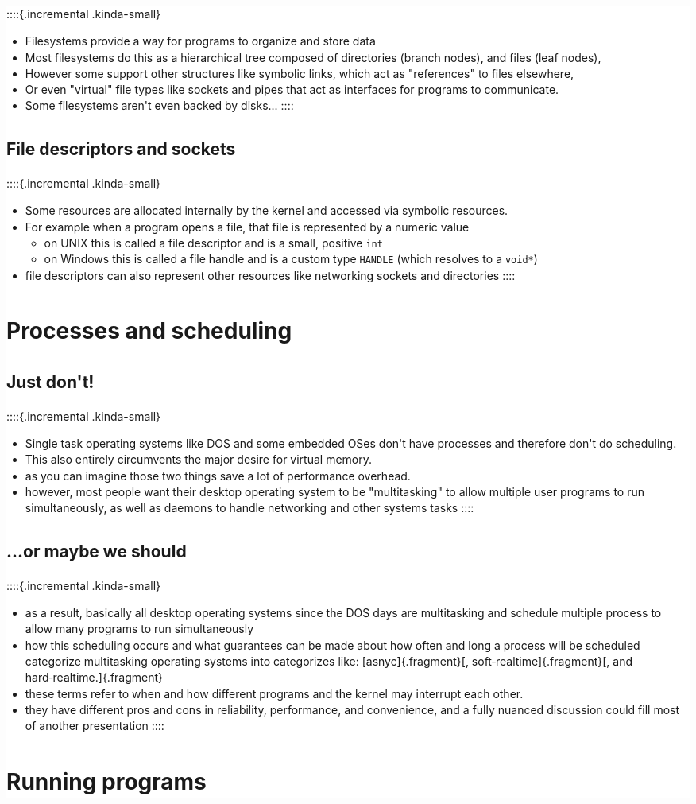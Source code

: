 ::::{.incremental .kinda-small}
- Filesystems provide a way for programs to organize and store data
- Most filesystems do this as a hierarchical tree composed of directories (branch nodes), and files (leaf nodes),
- However some support other structures like symbolic links, which act as "references" to files elsewhere,
- Or even "virtual" file types like sockets and pipes that act as interfaces for programs to communicate.
- Some filesystems aren't even backed by disks...
::::

## File descriptors and sockets

::::{.incremental .kinda-small}
- Some resources are allocated internally by the kernel and accessed via symbolic resources.
- For example when a program opens a file, that file is represented by a numeric value
  - on UNIX this is called a file descriptor and is a small, positive `int`
  - on Windows this is called a file handle and is a custom type `HANDLE` (which resolves to a `void*`)
- file descriptors can also represent other resources like networking sockets and directories
::::

# Processes and scheduling

## Just don't!

::::{.incremental .kinda-small}
- Single task operating systems like DOS and some embedded OSes don't have processes and therefore don't do scheduling.
- This also entirely circumvents the major desire for virtual memory.
- as you can imagine those two things save a lot of performance overhead.
- however, most people want their desktop operating system to be "multitasking" to allow multiple user programs to run simultaneously, as well as daemons to handle networking and other systems tasks
::::

## ...or maybe we should

::::{.incremental .kinda-small}
- as a result, basically all desktop operating systems since the DOS days are multitasking and schedule multiple process to allow many programs to run simultaneously
- how this scheduling occurs and what guarantees can be made about how often and long a process will be scheduled categorize multitasking operating systems into categorizes like: [asnyc]{.fragment}[, soft‑realtime]{.fragment}[, and hard‑realtime.]{.fragment}
- these terms refer to when and how different programs and the kernel may interrupt each other.
- they have different pros and cons in reliability, performance, and convenience, and a fully nuanced discussion could fill most of another presentation
::::

# Running programs
